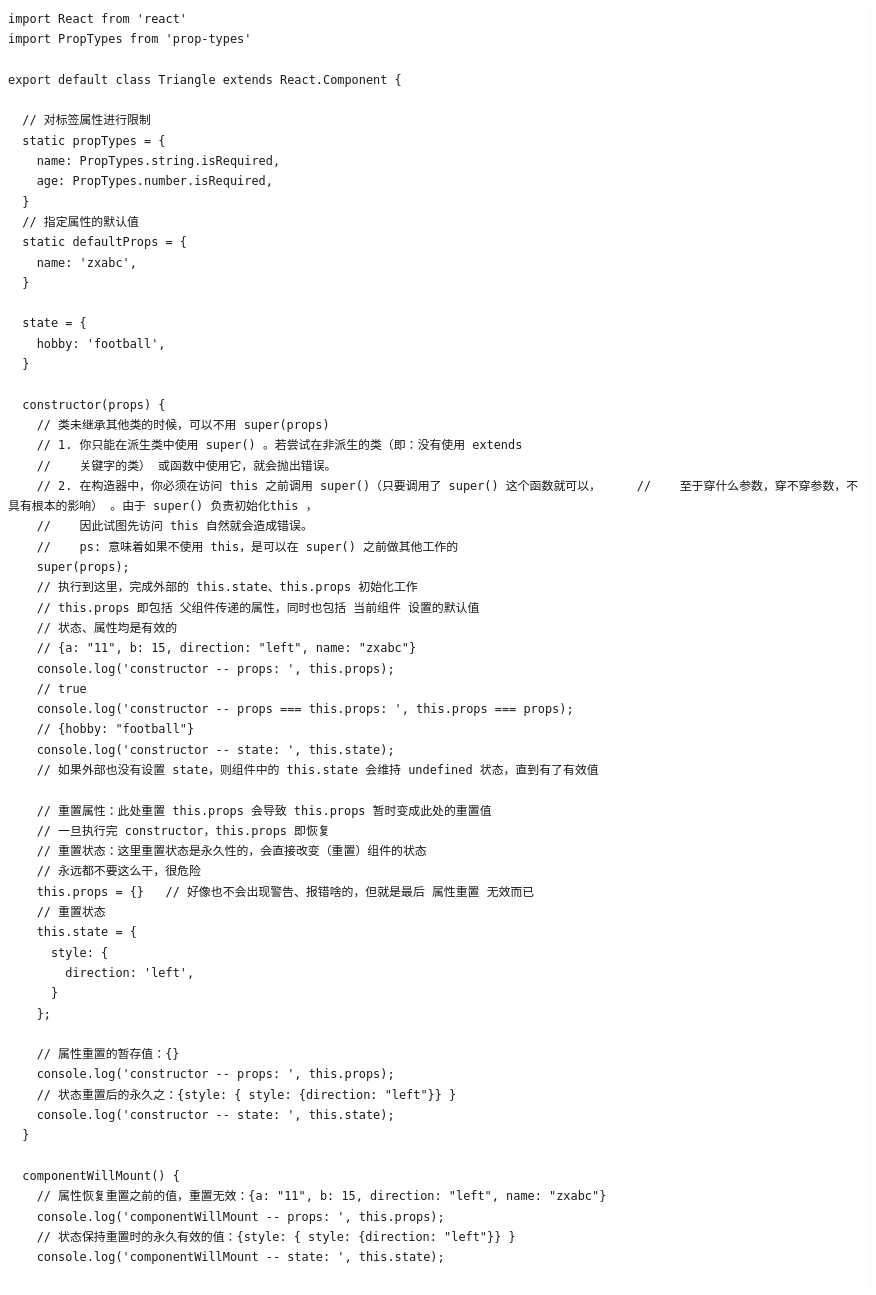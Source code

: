 ```react
import React from 'react'
import PropTypes from 'prop-types'

export default class Triangle extends React.Component {

  // 对标签属性进行限制
  static propTypes = {
    name: PropTypes.string.isRequired,
    age: PropTypes.number.isRequired,
  }
  // 指定属性的默认值
  static defaultProps = {
    name: 'zxabc',
  }
  
  state = {
    hobby: 'football', 
  }

  constructor(props) {
    // 类未继承其他类的时候，可以不用 super(props)
	// 1. 你只能在派生类中使用 super() 。若尝试在非派生的类（即：没有使用 extends
    //    关键字的类） 或函数中使用它，就会抛出错误。
    // 2. 在构造器中，你必须在访问 this 之前调用 super()（只要调用了 super() 这个函数就可以，     //    至于穿什么参数，穿不穿参数，不具有根本的影响） 。由于 super() 负责初始化this ，
    //    因此试图先访问 this 自然就会造成错误。
    //    ps: 意味着如果不使用 this，是可以在 super() 之前做其他工作的
    super(props);
    // 执行到这里，完成外部的 this.state、this.props 初始化工作
    // this.props 即包括 父组件传递的属性，同时也包括 当前组件 设置的默认值
    // 状态、属性均是有效的
    // {a: "11", b: 15, direction: "left", name: "zxabc"}
    console.log('constructor -- props: ', this.props);
    // true
    console.log('constructor -- props === this.props: ', this.props === props);
    // {hobby: "football"}
    console.log('constructor -- state: ', this.state);
    // 如果外部也没有设置 state，则组件中的 this.state 会维持 undefined 状态，直到有了有效值
    
    // 重置属性：此处重置 this.props 会导致 this.props 暂时变成此处的重置值
    // 一旦执行完 constructor，this.props 即恢复
    // 重置状态：这里重置状态是永久性的，会直接改变（重置）组件的状态
    // 永远都不要这么干，很危险
    this.props = {}   // 好像也不会出现警告、报错啥的，但就是最后 属性重置 无效而已
    // 重置状态
    this.state = {
      style: {
        direction: 'left',
      }
    };

    // 属性重置的暂存值：{}
    console.log('constructor -- props: ', this.props);
    // 状态重置后的永久之：{style: { style: {direction: "left"}} }
    console.log('constructor -- state: ', this.state);
  }

  componentWillMount() {
    // 属性恢复重置之前的值，重置无效：{a: "11", b: 15, direction: "left", name: "zxabc"}
    console.log('componentWillMount -- props: ', this.props);
    // 状态保持重置时的永久有效的值：{style: { style: {direction: "left"}} }
    console.log('componentWillMount -- state: ', this.state);
      
```